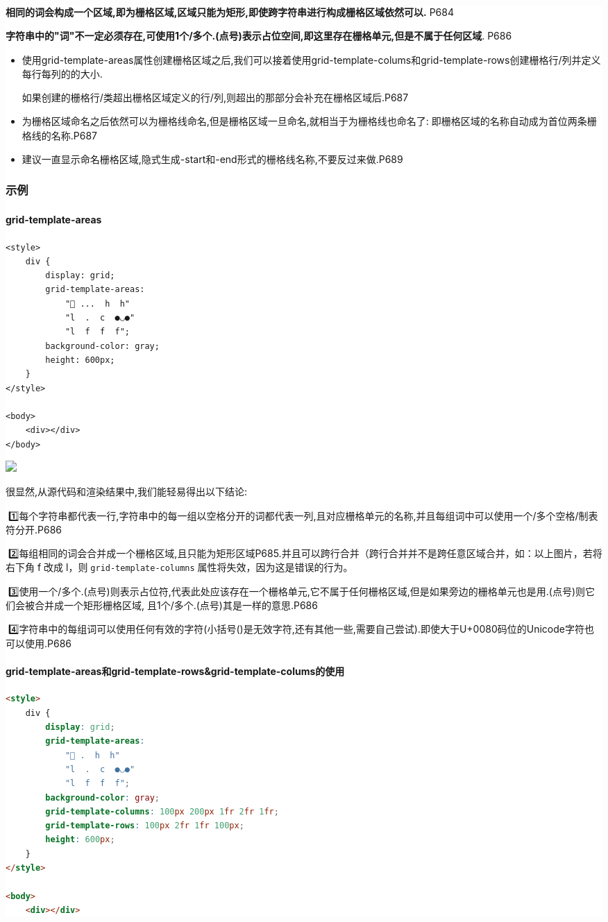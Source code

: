   ​    **相同的词会构成一个区域,即为栅格区域,区域只能为矩形,即使跨字符串进行构成栅格区域依然可以.** P684
  
  ​    **字符串中的"词"不一定必须存在,**可使用1个/多个.(点号)表示占位空间,即**这里存在栅格单元,但是不属于任何区域**. P686

- 使用grid-template-areas属性创建栅格区域之后,我们可以接着使用grid-template-colums和grid-template-rows创建栅格行/列并定义每行每列的的大小.
  
  如果创建的栅格行/类超出栅格区域定义的行/列,则超出的那部分会补充在栅格区域后.P687

- 为栅格区域命名之后依然可以为栅格线命名,但是栅格区域一旦命名,就相当于为栅格线也命名了: 即栅格区域的名称自动成为首位两条栅格线的名称.P687

- 建议一直显示命名栅格区域,隐式生成-start和-end形式的栅格线名称,不要反过来做.P689

### 示例

#### grid-template-areas

```
<style>
    div {
        display: grid;
        grid-template-areas:
            "🤭 ...  h  h"
            "l  .  c  ●◡●"
            "l  f  f  f";
        background-color: gray;
        height: 600px;
    }
</style>

<body>
    <div></div>
</body>
```

![](../CSS之保存图片\grid-template-areas.png)

很显然,从源代码和渲染结果中,我们能轻易得出以下结论:

​    :one:每个字符串都代表一行,字符串中的每一组以空格分开的词都代表一列,且对应栅格单元的名称,并且每组词中可以使用一个/多个空格/制表符分开.P686

​    :two:每组相同的词会合并成一个栅格区域,且只能为矩形区域P685.并且可以跨行合并（跨行合并并不是跨任意区域合并，如：以上图片，若将右下角 f 改成 l，则 `grid-template-columns` 属性将失效，因为这是错误的行为。

​    :three:使用一个/多个.(点号)则表示占位符,代表此处应该存在一个栅格单元,它不属于任何栅格区域,但是如果旁边的栅格单元也是用.(点号)则它们会被合并成一个矩形栅格区域, 且1个/多个.(点号)其是一样的意思.P686

​    :four:字符串中的每组词可以使用任何有效的字符(小括号()是无效字符,还有其他一些,需要自己尝试).即使大于U+0080码位的Unicode字符也可以使用.P686

#### grid-template-areas和grid-template-rows&grid-template-colums的使用

```html
<style>
    div {
        display: grid;
        grid-template-areas:
            "🤭 .  h  h"
            "l  .  c  ●◡●"
            "l  f  f  f";
        background-color: gray;
        grid-template-columns: 100px 200px 1fr 2fr 1fr;
        grid-template-rows: 100px 2fr 1fr 100px;
        height: 600px;
    }
</style>

<body>
    <div></div>
```